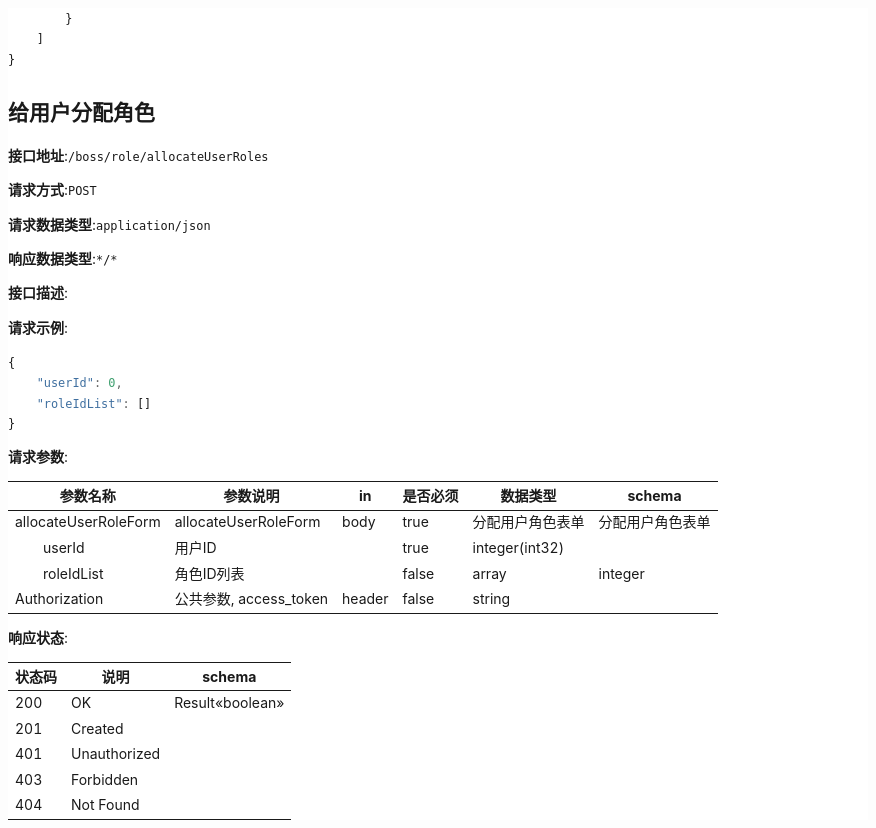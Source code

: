 ```javascript
		}
	]
}
```


## 给用户分配角色


**接口地址**:`/boss/role/allocateUserRoles`


**请求方式**:`POST`


**请求数据类型**:`application/json`


**响应数据类型**:`*/*`


**接口描述**:


**请求示例**:


```javascript
{
	"userId": 0,
	"roleIdList": []
}
```


**请求参数**:


| 参数名称 | 参数说明 | in    | 是否必须 | 数据类型 | schema |
| -------- | -------- | ----- | -------- | -------- | ------ |
|allocateUserRoleForm|allocateUserRoleForm|body|true|分配用户角色表单|分配用户角色表单|
|&emsp;&emsp;userId|用户ID||true|integer(int32)||
|&emsp;&emsp;roleIdList|角色ID列表||false|array|integer|
|Authorization|公共参数, access_token|header|false|string||


**响应状态**:


| 状态码 | 说明 | schema |
| -------- | -------- | ----- | 
|200|OK|Result«boolean»|
|201|Created||
|401|Unauthorized||
|403|Forbidden||
|404|Not Found||
